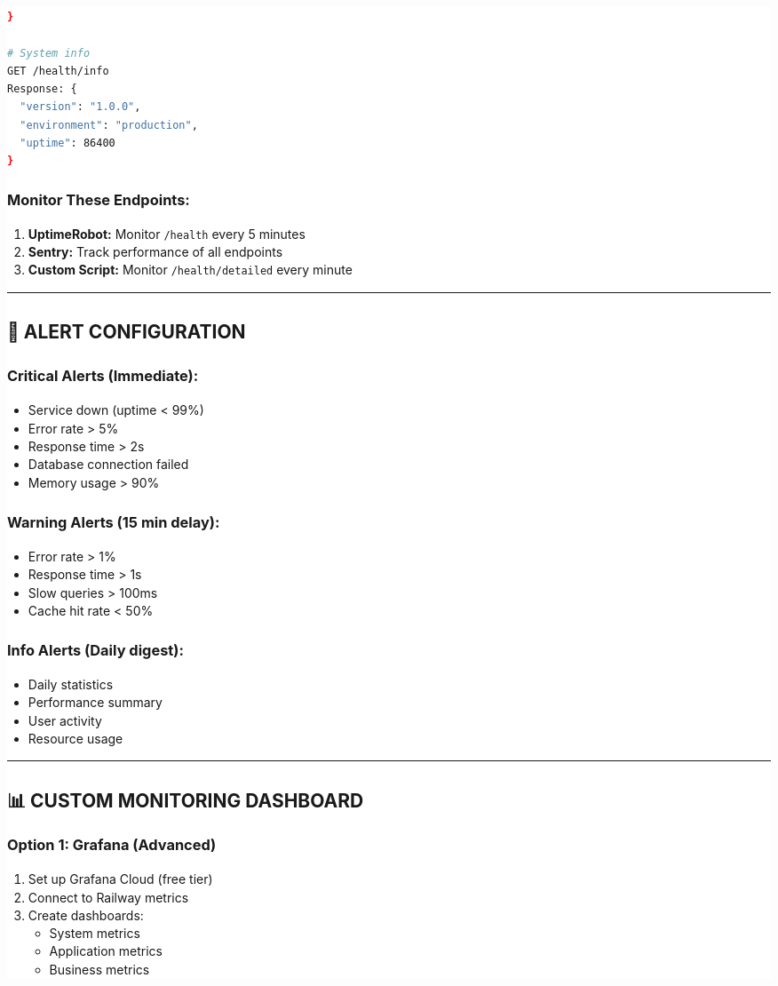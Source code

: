 ```bash
}

# System info
GET /health/info
Response: {
  "version": "1.0.0",
  "environment": "production",
  "uptime": 86400
}
```

### Monitor These Endpoints:

1. **UptimeRobot:** Monitor `/health` every 5 minutes
2. **Sentry:** Track performance of all endpoints
3. **Custom Script:** Monitor `/health/detailed` every minute

---

## 📧 ALERT CONFIGURATION

### Critical Alerts (Immediate):
- Service down (uptime < 99%)
- Error rate > 5%
- Response time > 2s
- Database connection failed
- Memory usage > 90%

### Warning Alerts (15 min delay):
- Error rate > 1%
- Response time > 1s
- Slow queries > 100ms
- Cache hit rate < 50%

### Info Alerts (Daily digest):
- Daily statistics
- Performance summary
- User activity
- Resource usage

---

## 📊 CUSTOM MONITORING DASHBOARD

### Option 1: Grafana (Advanced)

1. Set up Grafana Cloud (free tier)
2. Connect to Railway metrics
3. Create dashboards:
   - System metrics
   - Application metrics
   - Business metrics
